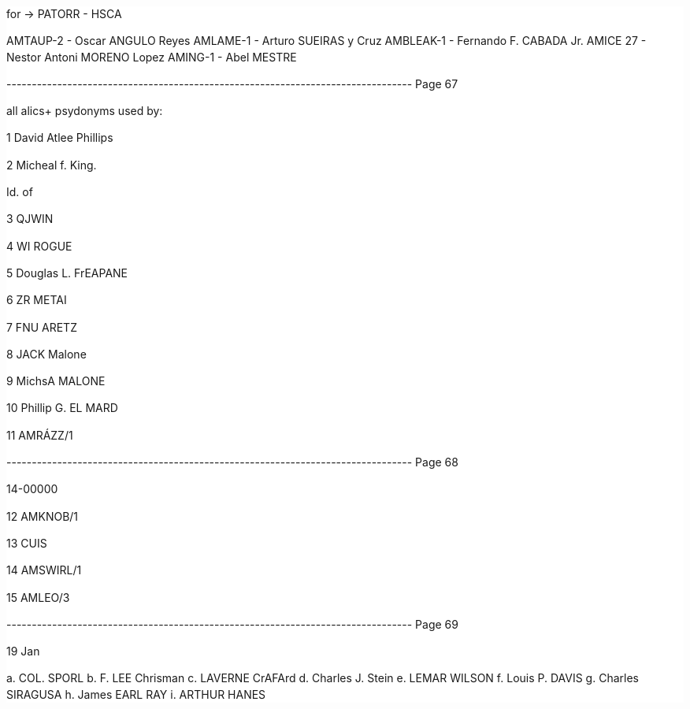 for -> PATORR - HSCA

AMTAUP-2 - Oscar ANGULO Reyes
AMLAME-1 - Arturo SUEIRAS y Cruz
AMBLEAK-1 - Fernando F. CABADA Jr.
AMICE 27 - Nestor Antoni MORENO Lopez
AMING-1 - Abel MESTRE


-------------------------------------------------------------------------------- Page 67

all alics+ psydonyms used by:

1 David Atlee Phillips

2 Micheal f. King.

Id. of

3 QJWIN

4 WI ROGUE

5 Douglas L. FrEAPANE

6 ZR ΜΕΤΑΙ

7 FNU ARETZ

8 JACK Malone

9 MichsA MALONE

10 Phillip G. EL MARD

11 AMRÁZZ/1


-------------------------------------------------------------------------------- Page 68

14-00000

12 AMKNOB/1

13 CUIS

14 AMSWIRL/1

15 AMLEO/3


-------------------------------------------------------------------------------- Page 69

19 Jan

a. COL. SPORL
b. F. LEE Chrisman
c. LAVERNE CrAFArd
d. Charles J. Stein
e. LEMAR WILSON
f. Louis P. DAVIS
g. Charles SIRAGUSA
h. James EARL RAY
i. ARTHUR HANES
